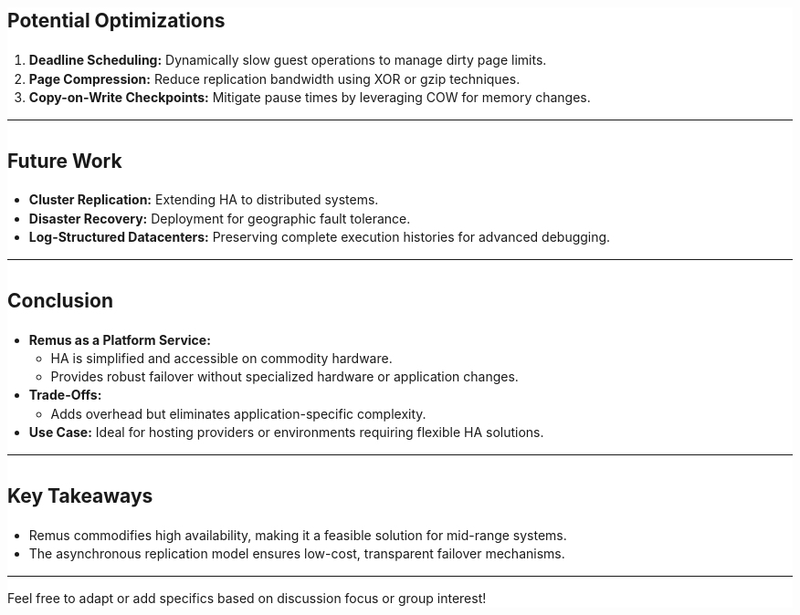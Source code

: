 ## **Potential Optimizations**

1. **Deadline Scheduling:** Dynamically slow guest operations to manage dirty page limits.
2. **Page Compression:** Reduce replication bandwidth using XOR or gzip techniques.
3. **Copy-on-Write Checkpoints:** Mitigate pause times by leveraging COW for memory changes.

---

## **Future Work**

- **Cluster Replication:** Extending HA to distributed systems.
- **Disaster Recovery:** Deployment for geographic fault tolerance.
- **Log-Structured Datacenters:** Preserving complete execution histories for advanced debugging.

---

## **Conclusion**

- **Remus as a Platform Service:**
    - HA is simplified and accessible on commodity hardware.
    - Provides robust failover without specialized hardware or application changes.
- **Trade-Offs:**
    - Adds overhead but eliminates application-specific complexity.
- **Use Case:** Ideal for hosting providers or environments requiring flexible HA solutions.

---

## **Key Takeaways**

- Remus commodifies high availability, making it a feasible solution for mid-range systems.
- The asynchronous replication model ensures low-cost, transparent failover mechanisms.

---

Feel free to adapt or add specifics based on discussion focus or group interest!